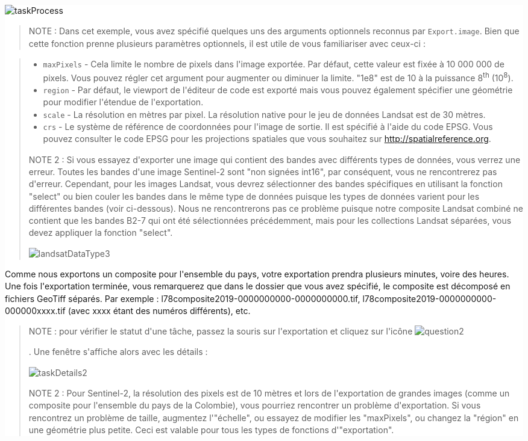 ![taskProcess](C:\Users\mygan\Desktop\traduction\MRV-main\MRV-main\Modules_1\figures\m1.1\taskProcess.png)



> NOTE : Dans cet exemple, vous avez spécifié quelques uns des arguments optionnels reconnus par `Export.image`. Bien que cette fonction prenne plusieurs paramètres optionnels, il est utile de vous familiariser avec ceux-ci :

> * `maxPixels` - Cela limite le nombre de pixels dans l'image exportée. Par défaut, cette valeur est fixée à 10 000 000 de pixels. Vous pouvez régler cet argument pour augmenter ou diminuer la limite. "1e8" est de 10 à la puissance 8<sup>th</sup> (10<sup>8</sup>).
> * `region` - Par défaut, le viewport de l'éditeur de code est exporté mais vous pouvez également spécifier une géométrie pour modifier l'étendue de l'exportation.
> * `scale` - La résolution en mètres par pixel. La résolution native pour le jeu de données Landsat est de 30 mètres.
> * `crs` - Le système de référence de coordonnées pour l'image de sortie. Il est spécifié à l'aide du code EPSG. Vous pouvez consulter le code EPSG pour les projections spatiales que vous souhaitez sur http://spatialreference.org.
>
> NOTE 2 : Si vous essayez d'exporter une image qui contient des bandes avec différents types de données, vous verrez une erreur. Toutes les bandes d'une image Sentinel-2 sont "non signées int16", par conséquent, vous ne rencontrerez pas d'erreur. Cependant, pour les images Landsat, vous devrez sélectionner des bandes spécifiques en utilisant la fonction "select" ou bien couler les bandes dans le même type de données puisque les types de données varient pour les différentes bandes (voir ci-dessous). Nous ne rencontrerons pas ce problème puisque notre composite Landsat combiné ne contient que les bandes B2-7 qui ont été sélectionnées précédemment, mais pour les collections Landsat séparées, vous devez appliquer la fonction "select".
>
> ![landsatDataType3](C:\Users\mygan\Desktop\traduction\MRV-main\MRV-main\Modules_1\figures\m1.1\landsatDataType3.png)
>
> 

Comme nous exportons un composite pour l'ensemble du pays, votre exportation prendra plusieurs minutes, voire des heures. Une fois l'exportation terminée, vous remarquerez que dans le dossier que vous avez spécifié, le composite est décomposé en fichiers GeoTiff séparés. Par exemple : l78composite2019-0000000000-0000000000.tif, l78composite2019-0000000000-000000xxxx.tif (avec xxxx étant des numéros différents), etc.

> NOTE : pour vérifier le statut d'une tâche, passez la souris sur l'exportation et cliquez sur l'icône ![question2](C:\Users\mygan\Desktop\traduction\MRV-main\MRV-main\Modules_1\figures\m1.1\question2.png)
>
> . Une fenêtre s'affiche alors avec les détails :
>
> ![taskDetails2](C:\Users\mygan\Desktop\traduction\MRV-main\MRV-main\Modules_1\figures\m1.1\taskDetails2.png)
>
> 
>
> NOTE 2 : Pour Sentinel-2, la résolution des pixels est de 10 mètres et lors de l'exportation de grandes images (comme un composite pour l'ensemble du pays de la Colombie), vous pourriez rencontrer un problème d'exportation. Si vous rencontrez un problème de taille, augmentez l'"échelle", ou essayez de modifier les "maxPixels", ou changez la "région" en une géométrie plus petite. Ceci est valable pour tous les types de fonctions d'"exportation".
